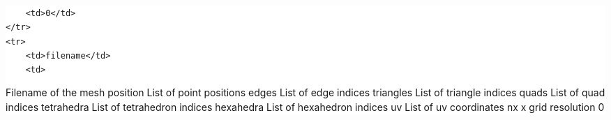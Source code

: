 		<td>0</td>
	</tr>
	<tr>
		<td>filename</td>
		<td>
Filename of the mesh
		</td>
		<td></td>
	</tr>
	<tr>
		<td>position</td>
		<td>
List of point positions
		</td>
		<td></td>
	</tr>
	<tr>
		<td>edges</td>
		<td>
List of edge indices
		</td>
		<td></td>
	</tr>
	<tr>
		<td>triangles</td>
		<td>
List of triangle indices
		</td>
		<td></td>
	</tr>
	<tr>
		<td>quads</td>
		<td>
List of quad indices
		</td>
		<td></td>
	</tr>
	<tr>
		<td>tetrahedra</td>
		<td>
List of tetrahedron indices
		</td>
		<td></td>
	</tr>
	<tr>
		<td>hexahedra</td>
		<td>
List of hexahedron indices
		</td>
		<td></td>
	</tr>
	<tr>
		<td>uv</td>
		<td>
List of uv coordinates
		</td>
		<td></td>
	</tr>
	<tr>
		<td>nx</td>
		<td>
x grid resolution
		</td>
		<td>0</td>